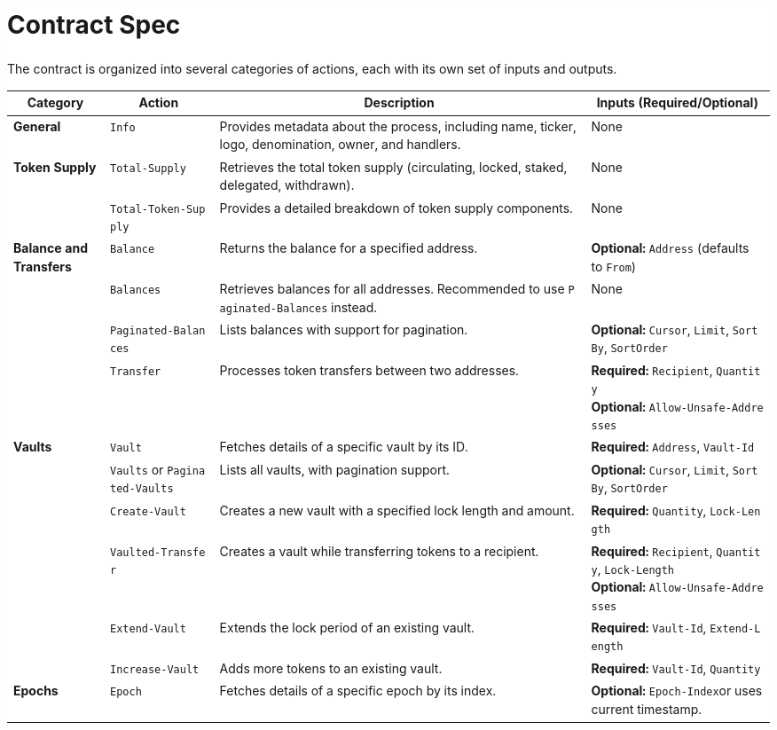 # Contract Spec

The contract is organized into several categories of actions, each with its own set of inputs and outputs.

| **Category**              | **Action**                                                   | **Description**                                                                                                       | **Inputs (Required/Optional)**                                                                                                     |
| ------------------------- | ------------------------------------------------------------ | --------------------------------------------------------------------------------------------------------------------- | ---------------------------------------------------------------------------------------------------------------------------------- |
| **General**               | `Info`                                                       | Provides metadata about the process, including name, ticker, logo, denomination, owner, and handlers.                 | None                                                                                                                               |
| **Token Supply**          | `Total-Supply`                                               | Retrieves the total token supply (circulating, locked, staked, delegated, withdrawn).                                 | None                                                                                                                               |
|                           | `Total-Token-Supply`                                         | Provides a detailed breakdown of token supply components.                                                             | None                                                                                                                               |
| **Balance and Transfers** | `Balance`                                                    | Returns the balance for a specified address.                                                                          | **Optional:** `Address` (defaults to `From`)                                                                                       |
|                           | `Balances`                                                   | Retrieves balances for all addresses. Recommended to use `Paginated-Balances` instead.                                | None                                                                                                                               |
|                           | `Paginated-Balances`                                         | Lists balances with support for pagination.                                                                           | **Optional:** `Cursor`, `Limit`, `SortBy`, `SortOrder`                                                                             |
|                           | `Transfer`                                                   | Processes token transfers between two addresses.                                                                      | **Required:** `Recipient`, `Quantity` <br> **Optional:** `Allow-Unsafe-Addresses`                                                  |
| **Vaults**                | `Vault`                                                      | Fetches details of a specific vault by its ID.                                                                        | **Required:** `Address`, `Vault-Id`                                                                                                |
|                           | `Vaults` or `Paginated-Vaults`                               | Lists all vaults, with pagination support.                                                                            | **Optional:** `Cursor`, `Limit`, `SortBy`, `SortOrder`                                                                             |
|                           | `Create-Vault`                                               | Creates a new vault with a specified lock length and amount.                                                          | **Required:** `Quantity`, `Lock-Length`                                                                                            |
|                           | `Vaulted-Transfer`                                           | Creates a vault while transferring tokens to a recipient.                                                             | **Required:** `Recipient`, `Quantity`, `Lock-Length` <br> **Optional:** `Allow-Unsafe-Addresses`                                   |
|                           | `Extend-Vault`                                               | Extends the lock period of an existing vault.                                                                         | **Required:** `Vault-Id`, `Extend-Length`                                                                                          |
|                           | `Increase-Vault`                                             | Adds more tokens to an existing vault.                                                                                | **Required:** `Vault-Id`, `Quantity`                                                                                               |
| **Epochs**                | `Epoch`                                                      | Fetches details of a specific epoch by its index.                                                                     | **Optional:** `Epoch-Index`or uses current timestamp.                                                                              |